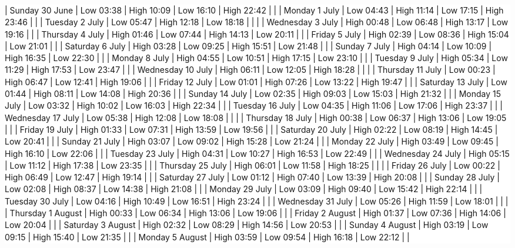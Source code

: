 | Sunday 30 June | Low 03:38 | High 10:09 | Low 16:10 | High 22:42 |  |
| Monday 1 July | Low 04:43 | High 11:14 | Low 17:15 | High 23:46 |  |
| Tuesday 2 July | Low 05:47 | High 12:18 | Low 18:18 |  |  |
| Wednesday 3 July | High 00:48 | Low 06:48 | High 13:17 | Low 19:16 |  |
| Thursday 4 July | High 01:46 | Low 07:44 | High 14:13 | Low 20:11 |  |
| Friday 5 July | High 02:39 | Low 08:36 | High 15:04 | Low 21:01 |  |
| Saturday 6 July | High 03:28 | Low 09:25 | High 15:51 | Low 21:48 |  |
| Sunday 7 July | High 04:14 | Low 10:09 | High 16:35 | Low 22:30 |  |
| Monday 8 July | High 04:55 | Low 10:51 | High 17:15 | Low 23:10 |  |
| Tuesday 9 July | High 05:34 | Low 11:29 | High 17:53 | Low 23:47 |  |
| Wednesday 10 July | High 06:11 | Low 12:05 | High 18:28 |  |  |
| Thursday 11 July | Low 00:23 | High 06:47 | Low 12:41 | High 19:06 |  |
| Friday 12 July | Low 01:01 | High 07:26 | Low 13:22 | High 19:47 |  |
| Saturday 13 July | Low 01:44 | High 08:11 | Low 14:08 | High 20:36 |  |
| Sunday 14 July | Low 02:35 | High 09:03 | Low 15:03 | High 21:32 |  |
| Monday 15 July | Low 03:32 | High 10:02 | Low 16:03 | High 22:34 |  |
| Tuesday 16 July | Low 04:35 | High 11:06 | Low 17:06 | High 23:37 |  |
| Wednesday 17 July | Low 05:38 | High 12:08 | Low 18:08 |  |  |
| Thursday 18 July | High 00:38 | Low 06:37 | High 13:06 | Low 19:05 |  |
| Friday 19 July | High 01:33 | Low 07:31 | High 13:59 | Low 19:56 |  |
| Saturday 20 July | High 02:22 | Low 08:19 | High 14:45 | Low 20:41 |  |
| Sunday 21 July | High 03:07 | Low 09:02 | High 15:28 | Low 21:24 |  |
| Monday 22 July | High 03:49 | Low 09:45 | High 16:10 | Low 22:06 |  |
| Tuesday 23 July | High 04:31 | Low 10:27 | High 16:53 | Low 22:49 |  |
| Wednesday 24 July | High 05:15 | Low 11:12 | High 17:38 | Low 23:35 |  |
| Thursday 25 July | High 06:01 | Low 11:58 | High 18:25 |  |  |
| Friday 26 July | Low 00:22 | High 06:49 | Low 12:47 | High 19:14 |  |
| Saturday 27 July | Low 01:12 | High 07:40 | Low 13:39 | High 20:08 |  |
| Sunday 28 July | Low 02:08 | High 08:37 | Low 14:38 | High 21:08 |  |
| Monday 29 July | Low 03:09 | High 09:40 | Low 15:42 | High 22:14 |  |
| Tuesday 30 July | Low 04:16 | High 10:49 | Low 16:51 | High 23:24 |  |
| Wednesday 31 July | Low 05:26 | High 11:59 | Low 18:01 |  |  |
| Thursday 1 August | High 00:33 | Low 06:34 | High 13:06 | Low 19:06 |  |
| Friday 2 August | High 01:37 | Low 07:36 | High 14:06 | Low 20:04 |  |
| Saturday 3 August | High 02:32 | Low 08:29 | High 14:56 | Low 20:53 |  |
| Sunday 4 August | High 03:19 | Low 09:15 | High 15:40 | Low 21:35 |  |
| Monday 5 August | High 03:59 | Low 09:54 | High 16:18 | Low 22:12 |  |